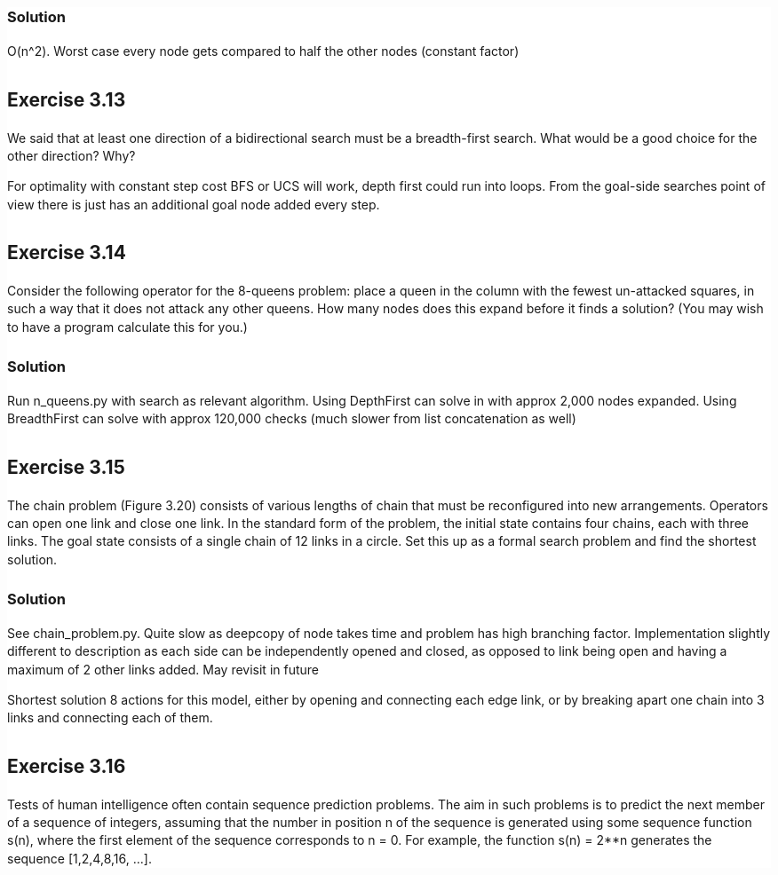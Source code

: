 ### Solution ###
O(n^2). Worst case every node gets compared to half the other nodes (constant factor)


## Exercise 3.13 ##
We said that at least one direction of a bidirectional search must be a breadth-first search.
What would be a good choice for the other direction? Why?

For optimality with constant step cost BFS or UCS will work, depth first could run into loops.
From the goal-side searches point of view there is just has an additional goal node added every step.


## Exercise 3.14 ##
Consider the following operator for the 8-queens problem: place a queen in the column
with the fewest un-attacked squares, in such a way that it does not attack any other queens. How
many nodes does this expand before it finds a solution? (You may wish to have a program
calculate this for you.)

### Solution ###
Run n_queens.py with search as relevant algorithm. Using DepthFirst can solve in with approx 2,000 nodes expanded.
Using BreadthFirst can solve with approx 120,000 checks (much slower from list concatenation as well)


## Exercise 3.15 ##
The chain problem (Figure 3.20) consists of various lengths of chain that must be reconfigured
into new arrangements. Operators can open one link and close one link. In the standard
form of the problem, the initial state contains four chains, each with three links. The goal state
consists of a single chain of 12 links in a circle. Set this up as a formal search problem and find
the shortest solution.

### Solution ###
See chain_problem.py. Quite slow as deepcopy of node takes time and problem has high branching factor.
Implementation slightly different to description as each side can be independently opened and closed,
as opposed to link being open and having a maximum of 2 other links added. May revisit in future

Shortest solution 8 actions for this model, either by opening and connecting each edge link,
or by breaking apart one chain into 3 links and connecting each of them.


## Exercise 3.16 ##
Tests of human intelligence often contain sequence prediction problems. The aim in
such problems is to predict the next member of a sequence of integers, assuming that the number
in position n of the sequence is generated using some sequence function s(n), where the first
element of the sequence corresponds to n = 0. For example, the function s(n) = 2**n generates the
sequence [1,2,4,8,16, ...].
